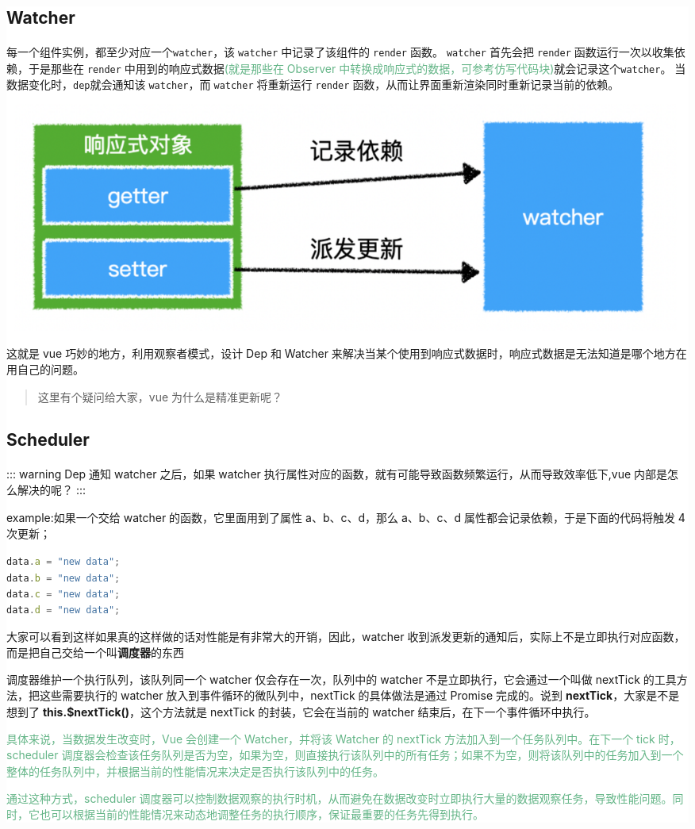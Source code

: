 ## Watcher

每一个组件实例，都至少对应一个`watcher`，该 `watcher` 中记录了该组件的 `render` 函数。 `watcher` 首先会把 `render` 函数运行一次以收集依赖，于是那些在 `render` 中用到的响应式数据<span  style="color: rgb(100, 181, 135)">(就是那些在 Observer 中转换成响应式的数据，可参考仿写代码块)</span>就会记录这个`watcher`。 当数据变化时，`dep`就会通知该 `watcher`，而 `watcher` 将重新运行 `render` 函数，从而让界面重新渲染同时重新记录当前的依赖。

<img src="/Images/v2watcher.png" />

这就是 vue 巧妙的地方，利用观察者模式，设计 Dep 和 Watcher 来解决当某个使用到响应式数据时，响应式数据是无法知道是哪个地方在用自己的问题。

> 这里有个疑问给大家，vue 为什么是精准更新呢？

## Scheduler

::: warning
Dep 通知 watcher 之后，如果 watcher 执行属性对应的函数，就有可能导致函数频繁运行，从而导致效率低下,vue 内部是怎么解决的呢？
:::

example:如果一个交给 watcher 的函数，它里面用到了属性 a、b、c、d，那么 a、b、c、d 属性都会记录依赖，于是下面的代码将触发 4 次更新；

```js
data.a = "new data";
data.b = "new data";
data.c = "new data";
data.d = "new data";
```

大家可以看到这样如果真的这样做的话对性能是有非常大的开销，因此，watcher 收到派发更新的通知后，实际上不是立即执行对应函数，而是把自己交给一个叫**调度器**的东西

调度器维护一个执行队列，该队列同一个 watcher 仅会存在一次，队列中的 watcher 不是立即执行，它会通过一个叫做 nextTick 的工具方法，把这些需要执行的 watcher 放入到事件循环的微队列中，nextTick 的具体做法是通过 Promise 完成的。说到 **nextTick**，大家是不是想到了 **this.$nextTick()**，这个方法就是 nextTick 的封装，它会在当前的 watcher 结束后，在下一个事件循环中执行。

<p style="color: rgb(100, 181, 135)">具体来说，当数据发生改变时，Vue 会创建一个 Watcher，并将该 Watcher 的 nextTick 方法加入到一个任务队列中。在下一个 tick 时，scheduler 调度器会检查该任务队列是否为空，如果为空，则直接执行该队列中的所有任务；如果不为空，则将该队列中的任务加入到一个整体的任务队列中，并根据当前的性能情况来决定是否执行该队列中的任务。</p>

<p style="color: rgb(100, 181, 135)">通过这种方式，scheduler 调度器可以控制数据观察的执行时机，从而避免在数据改变时立即执行大量的数据观察任务，导致性能问题。同时，它也可以根据当前的性能情况来动态地调整任务的执行顺序，保证最重要的任务先得到执行。</p>
